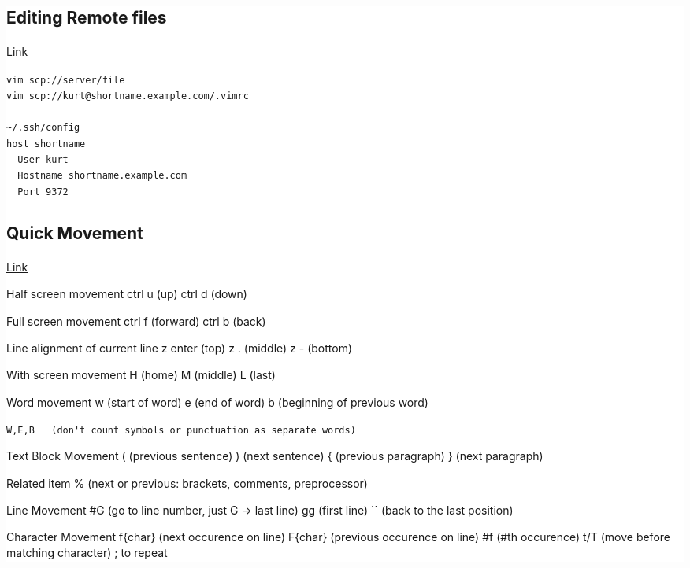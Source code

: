 ## Editing Remote files
[Link](http://usevim.com/2012/03/16/editing-remote-files/)

    vim scp://server/file
    vim scp://kurt@shortname.example.com/.vimrc

    ~/.ssh/config
    host shortname
      User kurt
      Hostname shortname.example.com
      Port 9372

## Quick Movement
[Link](http://usevim.com/2012/03/09/quick-movement/)

Half screen movement
    ctrl u  (up)
    ctrl d  (down)

Full screen movement
    ctrl f  (forward)
    ctrl b  (back)

Line alignment of current line
    z enter (top)
    z .     (middle)
    z -     (bottom)

With screen movement
    H       (home)
    M       (middle)
    L       (last)

Word movement
    w       (start of word)
    e       (end of word)
    b       (beginning of previous word)

    W,E,B   (don't count symbols or punctuation as separate words)

Text Block Movement
    (       (previous sentence)
    )       (next sentence)
    {       (previous paragraph)
    }       (next paragraph)

Related item
    %       (next or previous: brackets, comments, preprocessor)

Line Movement
    #G      (go to line number, just G -> last line)
    gg      (first line)
    ``      (back to the last position)

Character Movement
    f{char} (next occurence on line)
    F{char} (previous occurence on line)
    #f      (#th occurence)
    t/T     (move before matching character)
    ; to repeat
